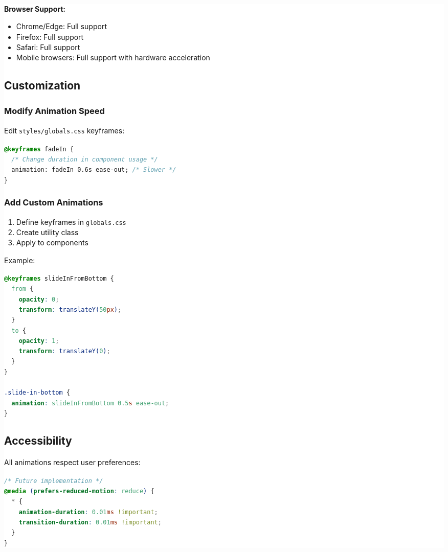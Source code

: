 **Browser Support:**
- Chrome/Edge: Full support
- Firefox: Full support
- Safari: Full support
- Mobile browsers: Full support with hardware acceleration

## Customization

### Modify Animation Speed
Edit `styles/globals.css` keyframes:

```css
@keyframes fadeIn {
  /* Change duration in component usage */
  animation: fadeIn 0.6s ease-out; /* Slower */
}
```

### Add Custom Animations
1. Define keyframes in `globals.css`
2. Create utility class
3. Apply to components

Example:
```css
@keyframes slideInFromBottom {
  from {
    opacity: 0;
    transform: translateY(50px);
  }
  to {
    opacity: 1;
    transform: translateY(0);
  }
}

.slide-in-bottom {
  animation: slideInFromBottom 0.5s ease-out;
}
```

## Accessibility

All animations respect user preferences:

```css
/* Future implementation */
@media (prefers-reduced-motion: reduce) {
  * {
    animation-duration: 0.01ms !important;
    transition-duration: 0.01ms !important;
  }
}
```
